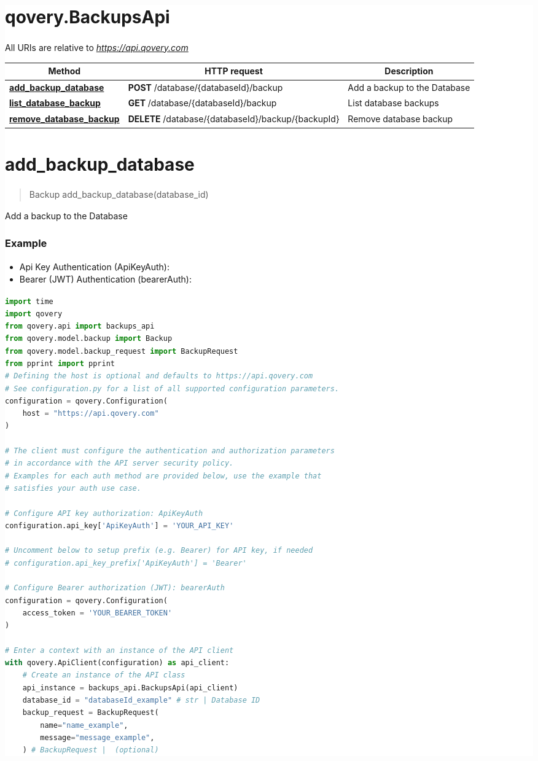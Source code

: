 # qovery.BackupsApi

All URIs are relative to *https://api.qovery.com*

Method | HTTP request | Description
------------- | ------------- | -------------
[**add_backup_database**](BackupsApi.md#add_backup_database) | **POST** /database/{databaseId}/backup | Add a backup to the Database 
[**list_database_backup**](BackupsApi.md#list_database_backup) | **GET** /database/{databaseId}/backup | List database  backups
[**remove_database_backup**](BackupsApi.md#remove_database_backup) | **DELETE** /database/{databaseId}/backup/{backupId} | Remove database  backup


# **add_backup_database**
> Backup add_backup_database(database_id)

Add a backup to the Database 

### Example

* Api Key Authentication (ApiKeyAuth):
* Bearer (JWT) Authentication (bearerAuth):

```python
import time
import qovery
from qovery.api import backups_api
from qovery.model.backup import Backup
from qovery.model.backup_request import BackupRequest
from pprint import pprint
# Defining the host is optional and defaults to https://api.qovery.com
# See configuration.py for a list of all supported configuration parameters.
configuration = qovery.Configuration(
    host = "https://api.qovery.com"
)

# The client must configure the authentication and authorization parameters
# in accordance with the API server security policy.
# Examples for each auth method are provided below, use the example that
# satisfies your auth use case.

# Configure API key authorization: ApiKeyAuth
configuration.api_key['ApiKeyAuth'] = 'YOUR_API_KEY'

# Uncomment below to setup prefix (e.g. Bearer) for API key, if needed
# configuration.api_key_prefix['ApiKeyAuth'] = 'Bearer'

# Configure Bearer authorization (JWT): bearerAuth
configuration = qovery.Configuration(
    access_token = 'YOUR_BEARER_TOKEN'
)

# Enter a context with an instance of the API client
with qovery.ApiClient(configuration) as api_client:
    # Create an instance of the API class
    api_instance = backups_api.BackupsApi(api_client)
    database_id = "databaseId_example" # str | Database ID
    backup_request = BackupRequest(
        name="name_example",
        message="message_example",
    ) # BackupRequest |  (optional)

```